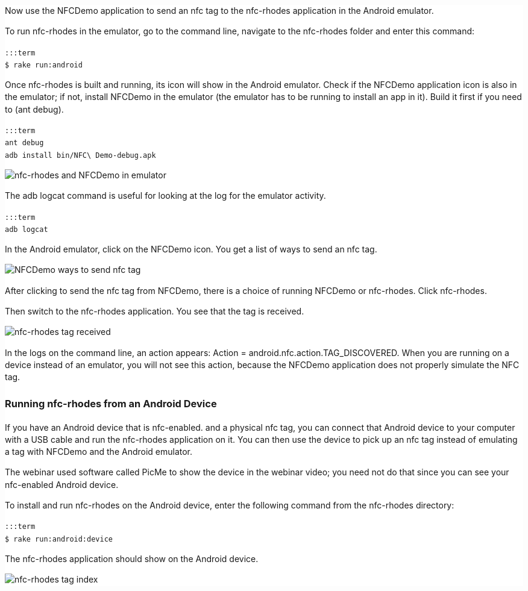 Now use the NFCDemo application to send an nfc tag to the nfc-rhodes application in the Android emulator.

To run nfc-rhodes in the emulator, go to the command line, navigate to the nfc-rhodes folder and enter this command:

	:::term
	$ rake run:android

Once nfc-rhodes is built and running, its icon will show in the Android emulator. Check if the NFCDemo application icon is also in the emulator; if not, install NFCDemo in the emulator (the emulator has to be running to install an app in it). Build it first if you need to (ant debug).

	:::term
	ant debug
	adb install bin/NFC\ Demo-debug.apk

<img src="http://rhodocs.s3.amazonaws.com/nfc-rhodes-in-depth-tutorial/nfc-rhodes-NFCDemo.png" alt="nfc-rhodes and NFCDemo in emulator" height="75%" width="75%" />

The adb logcat command is useful for looking at the log for the emulator activity.

	:::term
	adb logcat

In the Android emulator, click on the NFCDemo icon. You get a list of ways to send an nfc tag.

<img src="http://rhodocs.s3.amazonaws.com/nfc-rhodes-in-depth-tutorial/NFCDemo-tag-types-to-send.jpg" alt="NFCDemo ways to send nfc tag" />

After clicking to send the nfc tag from NFCDemo, there is a choice of running NFCDemo or nfc-rhodes. Click nfc-rhodes. 

Then switch to the nfc-rhodes application. You see that the tag is received.

<img src="http://rhodocs.s3.amazonaws.com/nfc-rhodes-in-depth-tutorial/nfc-rhodes-tag-received.png" alt="nfc-rhodes tag received" height="75%" width="75%" />

In the logs on the command line, an action appears: Action = android.nfc.action.TAG\_DISCOVERED. When you are running on a device instead of an emulator, you will not see this action, because the NFCDemo application does not properly simulate the NFC tag.

### Running nfc-rhodes from an Android Device

If you have an Android device that is nfc-enabled. and a physical nfc tag, you can connect that Android device to your computer with a USB cable and run the nfc-rhodes application on it. You can then use the device to pick up an nfc tag instead of emulating a tag with NFCDemo and the Android emulator.

The webinar used software called PicMe to show the device in the webinar video; you need not do that since you can see your nfc-enabled Android device.

To install and run nfc-rhodes on the Android device, enter the following command from the nfc-rhodes directory:

	:::term
	$ rake run:android:device
	
The nfc-rhodes application should show on the Android device.

<img src="http://rhodocs.s3.amazonaws.com/nfc-rhodes-in-depth-tutorial/nfc-rhodes-index.png" alt="nfc-rhodes tag index" height="75%" width="75%" />
